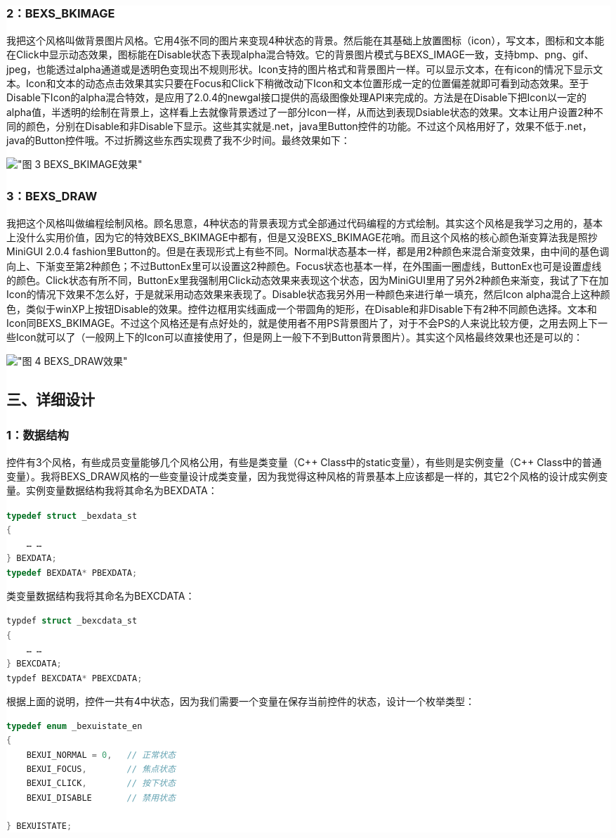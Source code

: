 ### 2：BEXS_BKIMAGE

我把这个风格叫做背景图片风格。它用4张不同的图片来变现4种状态的背景。然后能在其基础上放置图标（icon），写文本，图标和文本能在Click中显示动态效果，图标能在Disable状态下表现alpha混合特效。它的背景图片模式与BEXS_IMAGE一致，支持bmp、png、gif、jpeg，也能透过alpha通道或是透明色变现出不规则形状。Icon支持的图片格式和背景图片一样。可以显示文本，在有icon的情况下显示文本。Icon和文本的动态点击效果其实只要在Focus和Click下稍微改动下Icon和文本位置形成一定的位置偏差就即可看到动态效果。至于Disable下Icon的alpha混合特效，是应用了2.0.4的newgal接口提供的高级图像处理API来完成的。方法是在Disable下把Icon以一定的alpha值，半透明的绘制在背景上，这样看上去就像背景透过了一部分Icon一样，从而达到表现Dsiable状态的效果。文本让用户设置2种不同的颜色，分别在Disable和非Disable下显示。这些其实就是.net，java里Button控件的功能。不过这个风格用好了，效果不低于.net，java的Button控件哦。不过折腾这些东西实现费了我不少时间。最终效果如下：

!["图 3 BEXS_BKIMAGE效果"](http://7u2hy4.com1.z0.glb.clouddn.com/minigui/custom-control3/3.jpeg)

### 3：BEXS_DRAW

我把这个风格叫做编程绘制风格。顾名思意，4种状态的背景表现方式全部通过代码编程的方式绘制。其实这个风格是我学习之用的，基本上没什么实用价值，因为它的特效BEXS_BKIMAGE中都有，但是又没BEXS_BKIMAGE花哨。而且这个风格的核心颜色渐变算法我是照抄MiniGUI 2.0.4 fashion里Button的。但是在表现形式上有些不同。Normal状态基本一样，都是用2种颜色来混合渐变效果，由中间的基色调向上、下渐变至第2种颜色；不过ButtonEx里可以设置这2种颜色。Focus状态也基本一样，在外围画一圈虚线，ButtonEx也可是设置虚线的颜色。Click状态有所不同，ButtonEx里我强制用Click动态效果来表现这个状态，因为MiniGUI里用了另外2种颜色来渐变，我试了下在加Icon的情况下效果不怎么好，于是就采用动态效果来表现了。Disable状态我另外用一种颜色来进行单一填充，然后Icon alpha混合上这种颜色，类似于winXP上按钮Disable的效果。控件边框用实线画成一个带圆角的矩形，在Disable和非Disable下有2种不同颜色选择。文本和Icon同BEXS_BKIMAGE。不过这个风格还是有点好处的，就是使用者不用PS背景图片了，对于不会PS的人来说比较方便，之用去网上下一些Icon就可以了（一般网上下的Icon可以直接使用了，但是网上一般下不到Button背景图片）。其实这个风格最终效果也还是可以的：

!["图 4 BEXS_DRAW效果"](http://7u2hy4.com1.z0.glb.clouddn.com/minigui/custom-control3/4.jpeg)

## 三、详细设计

### 1：数据结构

控件有3个风格，有些成员变量能够几个风格公用，有些是类变量（C++ Class中的static变量），有些则是实例变量（C++ Class中的普通变量）。我将BEXS_DRAW风格的一些变量设计成类变量，因为我觉得这种风格的背景基本上应该都是一样的，其它2个风格的设计成实例变量。实例变量数据结构我将其命名为BEXDATA：


```cpp
typedef struct _bexdata_st
{
    … …
} BEXDATA;
typedef BEXDATA* PBEXDATA;
```

类变量数据结构我将其命名为BEXCDATA：


```cpp
typdef struct _bexcdata_st
{
    … …
} BEXCDATA;
typdef BEXCDATA* PBEXCDATA;
```

根据上面的说明，控件一共有4中状态，因为我们需要一个变量在保存当前控件的状态，设计一个枚举类型：

```cpp
typedef enum _bexuistate_en
{
    BEXUI_NORMAL = 0,   // 正常状态
    BEXUI_FOCUS,        // 焦点状态
    BEXUI_CLICK,        // 按下状态
    BEXUI_DISABLE       // 禁用状态
        
} BEXUISTATE;
```

